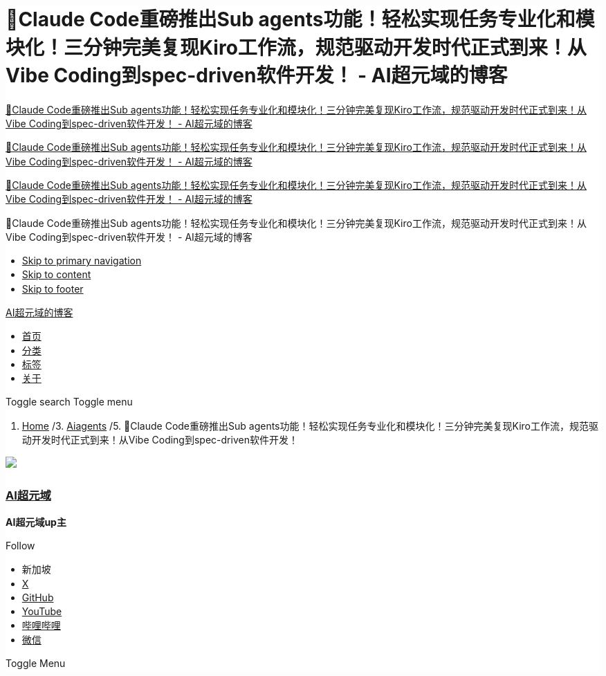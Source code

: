 # 🚀Claude Code重磅推出Sub agents功能！轻松实现任务专业化和模块化！三分钟完美复现Kiro工作流，规范驱动开发时代正式到来！从Vibe Coding到spec-driven软件开发！ - AI超元域的博客
[🚀Claude Code重磅推出Sub agents功能！轻松实现任务专业化和模块化！三分钟完美复现Kiro工作流，规范驱动开发时代正式到来！从Vibe Coding到spec-driven软件开发！ - AI超元域的博客](https://www.aivi.fyi/aiagents/introduce-Sub-agents) 

 [🚀Claude Code重磅推出Sub agents功能！轻松实现任务专业化和模块化！三分钟完美复现Kiro工作流，规范驱动开发时代正式到来！从Vibe Coding到spec-driven软件开发！ - AI超元域的博客](https://www.aivi.fyi/aiagents/introduce-Sub-agents) 

 [🚀Claude Code重磅推出Sub agents功能！轻松实现任务专业化和模块化！三分钟完美复现Kiro工作流，规范驱动开发时代正式到来！从Vibe Coding到spec-driven软件开发！ - AI超元域的博客](https://www.aivi.fyi/aiagents/introduce-Sub-agents) 

   🚀Claude Code重磅推出Sub agents功能！轻松实现任务专业化和模块化！三分钟完美复现Kiro工作流，规范驱动开发时代正式到来！从Vibe Coding到spec-driven软件开发！ - AI超元域的博客                          

*   [Skip to primary navigation](#site-nav)
*   [Skip to content](#main)
*   [Skip to footer](#footer)

[AI超元域的博客](/)

*   [首页](/)
*   [分类](/categories/)
*   [标签](/tags/)
*   [关于](/about/)

Toggle search Toggle menu

1.  [Home](/) 
/3.  [Aiagents](/categories/#aiagents) 
/5.  🚀Claude Code重磅推出Sub agents功能！轻松实现任务专业化和模块化！三分钟完美复现Kiro工作流，规范驱动开发时代正式到来！从Vibe Coding到spec-driven软件开发！

 [![](https://www.aivi.fyi/assets/images/bio-photo.jpg)](https://www.aivi.fyi//) 

### [AI超元域](https://www.aivi.fyi//)

**AI超元域up主**

Follow

*   新加坡
*   [X](https://x.com/AISuperDomain)
*   [GitHub](https://github.com/win4r/AISuperDomain)
*   [YouTube](https://www.youtube.com/@AIsuperdomain)
*   [哔哩哔哩](https://b23.tv/S7VBv0M)
*   [微信](https://private-user-images.githubusercontent.com/42172631/313519233-7568cf78-c8ba-4182-aa96-d524d903f2bc.jpeg?jwt=eyJhbGciOiJIUzI1NiIsInR5cCI6IkpXVCJ9.eyJpc3MiOiJnaXRodWIuY29tIiwiYXVkIjoicmF3LmdpdGh1YnVzZXJjb250ZW50LmNvbSIsImtleSI6ImtleTUiLCJleHAiOjE3MzU1NDc5OTEsIm5iZiI6MTczNTU0NzY5MSwicGF0aCI6Ii80MjE3MjYzMS8zMTM1MTkyMzMtNzU2OGNmNzgtYzhiYS00MTgyLWFhOTYtZDUyNGQ5MDNmMmJjLmpwZWc_WC1BbXotQWxnb3JpdGhtPUFXUzQtSE1BQy1TSEEyNTYmWC1BbXotQ3JlZGVudGlhbD1BS0lBVkNPRFlMU0E1M1BRSzRaQSUyRjIwMjQxMjMwJTJGdXMtZWFzdC0xJTJGczMlMkZhd3M0X3JlcXVlc3QmWC1BbXotRGF0ZT0yMDI0MTIzMFQwODM0NTFaJlgtQW16LUV4cGlyZXM9MzAwJlgtQW16LVNpZ25hdHVyZT0wZjMyNzUyZjkxZTdkYmZjNmM4YzRlNGU3Y2NmZjk3NWMzZTg4OTg2MmEwZjgxNTNjYjBmNmEwODhkN2E1NGMwJlgtQW16LVNpZ25lZEhlYWRlcnM9aG9zdCJ9.xA9asXwJkDw1YEjSp6dN2jNIF_v50kyN_CTGwJsfiYQ)

 Toggle Menu
